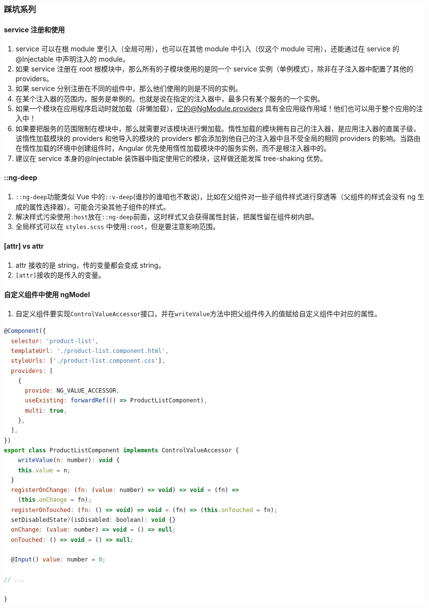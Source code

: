 ### 踩坑系列

#### service 注册和使用

1. service 可以在根 module 里引入（全局可用），也可以在其他 module 中引入（仅这个 module 可用），还能通过在 service 的@Injectable 中声明注入的 module。
2. 如果 service 注册在 root 根模块中，那么所有的子模块使用的是同一个 service 实例（单例模式），除非在子注入器中配置了其他的 providers。
3. 如果 service 分别注册在不同的组件中，那么他们使用的则是不同的实例。
4. 在某个注入器的范围内，服务是单例的。也就是说在指定的注入器中，最多只有某个服务的一个实例。
5. 如果一个模块在应用程序启动时就加载（非懒加载），它的@NgModule.providers 具有全应用级作用域！他们也可以用于整个应用的注入中！
6. 如果要把服务的范围限制在模块中，那么就需要对该模块进行懒加载。惰性加载的模块拥有自己的注入器，是应用注入器的直属子级，该惰性加载模块的 providers 和他导入的模块的 providers 都会添加到他自己的注入器中且不受全局的相同 providers 的影响。当路由在惰性加载的环境中创建组件时，Angular 优先使用惰性加载模块中的服务实例，而不是根注入器中的。
7. 建议在 service 本身的@Injectable 装饰器中指定使用它的模块，这样做还能发挥 tree-shaking 优势。

#### ::ng-deep

1. `::ng-deep`功能类似 Vue 中的`::v-deep`(谁抄的谁咱也不敢说)，比如在父组件对一些子组件样式进行穿透等（父组件的样式会没有 ng 生成的属性选择器）。可能会污染其他子组件的样式。
2. 解决样式污染使用`:host`放在`::ng-deep`前面，这时样式又会获得属性封装，把属性留在组件树内部。
3. 全局样式可以在 `styles.scss` 中使用`:root`，但是要注意影响范围。

#### [attr] vs attr

1. attr 接收的是 string，传的变量都会变成 string。
2. `[attr]`接收的是传入的变量。

#### 自定义组件中使用 ngModel

1. 自定义组件要实现`ControlValueAccessor`接口，并在`writeValue`方法中把父组件传入的值赋给自定义组件中对应的属性。

```js
@Component({
  selector: 'product-list',
  templateUrl: './product-list.component.html',
  styleUrls: ['./product-list.component.css'],
  providers: [
    {
      provide: NG_VALUE_ACCESSOR,
      useExisting: forwardRef(() => ProductListComponent),
      multi: true,
    },
  ],
})
export class ProductListComponent implements ControlValueAccessor {
 	writeValue(n: number): void {
    this.value = n;
  }
  registerOnChange: (fn: (value: number) => void) => void = (fn) =>
    (this.onChange = fn);
  registerOnTouched: (fn: () => void) => void = (fn) => (this.onTouched = fn);
  setDisabledState?(isDisabled: boolean): void {}
  onChange: (value: number) => void = () => null;
  onTouched: () => void = () => null;

  @Input() value: number = 0;

// ...

}
```
